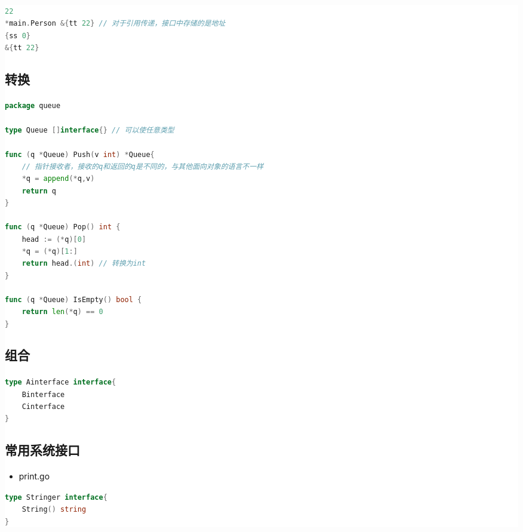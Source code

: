 ```go
22
*main.Person &{tt 22} // 对于引用传递，接口中存储的是地址
{ss 0}
&{tt 22}
```



## 转换

```go
package queue

type Queue []interface{} // 可以使任意类型

func (q *Queue) Push(v int) *Queue{
	// 指针接收者，接收的q和返回的q是不同的，与其他面向对象的语言不一样
	*q = append(*q,v)
	return q
}

func (q *Queue) Pop() int {
	head := (*q)[0]
	*q = (*q)[1:]
	return head.(int) // 转换为int
}

func (q *Queue) IsEmpty() bool {
	return len(*q) == 0
}
```



## 组合

```go
type Ainterface interface{
    Binterface
    Cinterface
}
```



## 常用系统接口

- print.go

```go
type Stringer interface{
    String() string
}
```
